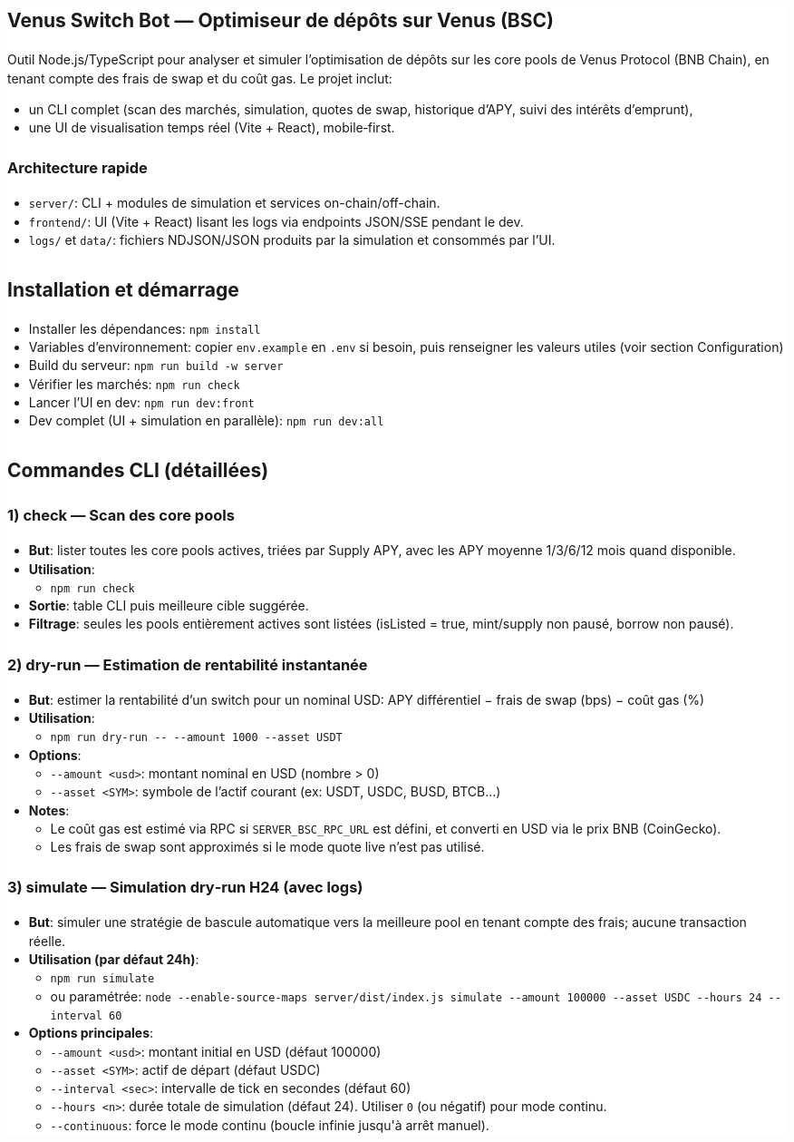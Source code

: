 ## Venus Switch Bot — Optimiseur de dépôts sur Venus (BSC)

Outil Node.js/TypeScript pour analyser et simuler l’optimisation de dépôts sur les core pools de Venus Protocol (BNB Chain), en tenant compte des frais de swap et du coût gas. Le projet inclut:
- un CLI complet (scan des marchés, simulation, quotes de swap, historique d’APY, suivi des intérêts d’emprunt),
- une UI de visualisation temps réel (Vite + React), mobile‑first.

### Architecture rapide
- `server/`: CLI + modules de simulation et services on-chain/off-chain.
- `frontend/`: UI (Vite + React) lisant les logs via endpoints JSON/SSE pendant le dev.
- `logs/` et `data/`: fichiers NDJSON/JSON produits par la simulation et consommés par l’UI.

## Installation et démarrage
- Installer les dépendances: `npm install`
- Variables d’environnement: copier `env.example` en `.env` si besoin, puis renseigner les valeurs utiles (voir section Configuration)
- Build du serveur: `npm run build -w server`
- Vérifier les marchés: `npm run check`
- Lancer l’UI en dev: `npm run dev:front`
- Dev complet (UI + simulation en parallèle): `npm run dev:all`

## Commandes CLI (détaillées)

### 1) check — Scan des core pools
- **But**: lister toutes les core pools actives, triées par Supply APY, avec les APY moyenne 1/3/6/12 mois quand disponible.
- **Utilisation**:
  - `npm run check`
- **Sortie**: table CLI puis meilleure cible suggérée.
- **Filtrage**: seules les pools entièrement actives sont listées (isListed = true, mint/supply non pausé, borrow non pausé).

### 2) dry-run — Estimation de rentabilité instantanée
- **But**: estimer la rentabilité d’un switch pour un nominal USD: APY différentiel − frais de swap (bps) − coût gas (%)
- **Utilisation**:
  - `npm run dry-run -- --amount 1000 --asset USDT`
- **Options**:
  - `--amount <usd>`: montant nominal en USD (nombre > 0)
  - `--asset <SYM>`: symbole de l’actif courant (ex: USDT, USDC, BUSD, BTCB…)
- **Notes**:
  - Le coût gas est estimé via RPC si `SERVER_BSC_RPC_URL` est défini, et converti en USD via le prix BNB (CoinGecko).
  - Les frais de swap sont approximés si le mode quote live n’est pas utilisé.

### 3) simulate — Simulation dry‑run H24 (avec logs)
- **But**: simuler une stratégie de bascule automatique vers la meilleure pool en tenant compte des frais; aucune transaction réelle.
- **Utilisation (par défaut 24h)**:
  - `npm run simulate`
  - ou paramétrée: `node --enable-source-maps server/dist/index.js simulate --amount 100000 --asset USDC --hours 24 --interval 60`
- **Options principales**:
  - `--amount <usd>`: montant initial en USD (défaut 100000)
  - `--asset <SYM>`: actif de départ (défaut USDC)
  - `--interval <sec>`: intervalle de tick en secondes (défaut 60)
  - `--hours <n>`: durée totale de simulation (défaut 24). Utiliser `0` (ou négatif) pour mode continu.
  - `--continuous`: force le mode continu (boucle infinie jusqu'à arrêt manuel).